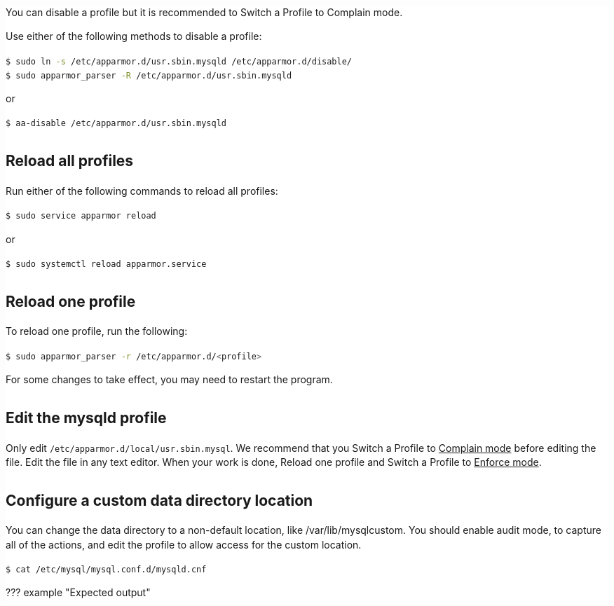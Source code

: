 You can disable a profile but it is recommended to Switch a Profile to Complain mode.

Use either of the following methods to disable a profile:

```{.bash data-prompt="$"}
$ sudo ln -s /etc/apparmor.d/usr.sbin.mysqld /etc/apparmor.d/disable/
$ sudo apparmor_parser -R /etc/apparmor.d/usr.sbin.mysqld
```

or

```{.bash data-prompt="$"}
$ aa-disable /etc/apparmor.d/usr.sbin.mysqld
```

## Reload all profiles

Run either of the following commands to reload all profiles:

```{.bash data-prompt="$"}
$ sudo service apparmor reload
```

or

```{.bash data-prompt="$"}
$ sudo systemctl reload apparmor.service
```

## Reload one profile

To reload one profile, run the following:

```{.bash data-prompt="$"}
$ sudo apparmor_parser -r /etc/apparmor.d/<profile>
```

For some changes to take effect, you may need to restart the program.

## Edit the mysqld profile

Only edit `/etc/apparmor.d/local/usr.sbin.mysql`. We recommend that you Switch a Profile to [Complain mode](#switch-a-profile-to-complain-mode) before editing the file. Edit the file in any text editor. When your work is done, Reload one profile and Switch a Profile to [Enforce mode](#switch-a-profile-to-enforce-mode).

## Configure a custom data directory location

You can change the data directory to a non-default location, like /var/lib/mysqlcustom. You should enable audit mode, to capture all of the actions, and edit the profile to allow access for the custom location.

```{.bash data-prompt="$"}
$ cat /etc/mysql/mysql.conf.d/mysqld.cnf
```

??? example "Expected output"
